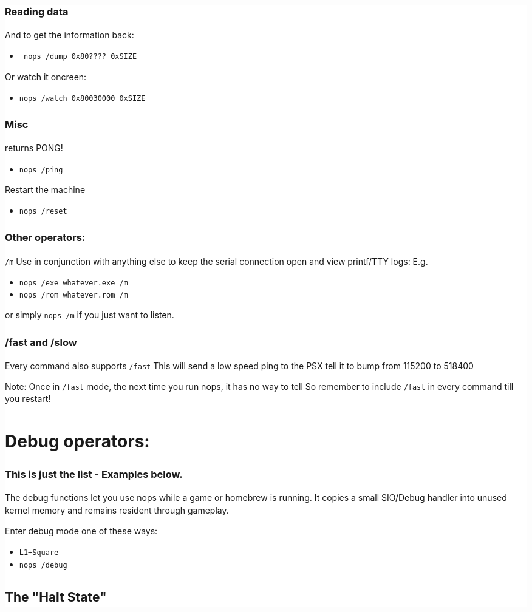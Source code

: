 ### Reading data

 And to get the information back:
* ` nops /dump 0x80???? 0xSIZE`
 
 Or watch it oncreen:
*  `nops /watch 0x80030000 0xSIZE`

### Misc

returns PONG!
* `nops /ping `

Restart the machine
* `nops /reset`


### Other operators:

`/m`
Use in conjunction with anything else to keep the serial connection open and view printf/TTY logs:
E.g.
* `nops /exe whatever.exe /m`
* `nops /rom whatever.rom /m`

or simply
`nops /m`
if you just want to listen.

### /fast and /slow

Every command also supports `/fast`
This will send a low speed ping to the PSX tell it to bump from 115200 to 518400

Note:
Once in `/fast` mode, the next time you run nops, it has no way to tell
So remember to include `/fast` in every command till you restart!


# Debug operators:

### This is just the list - Examples below.

The debug functions let you use nops while a game or homebrew is running.
It copies a small SIO/Debug handler into unused kernel memory and remains resident through gameplay.

Enter debug mode one of these ways:
* `L1+Square`
* `nops /debug`

## The "Halt State"
